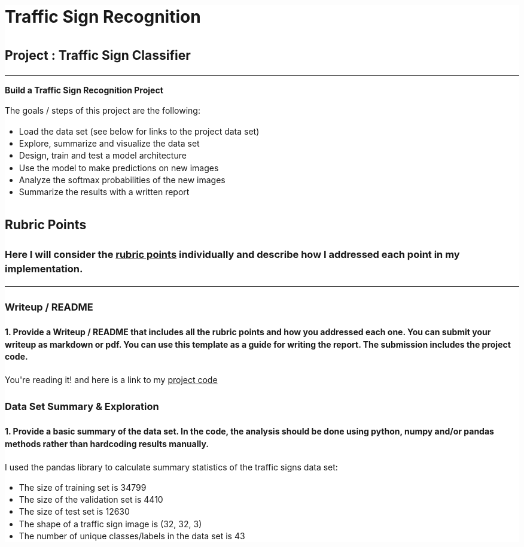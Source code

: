 # **Traffic Sign Recognition** 

## Project : Traffic Sign Classifier

---

**Build a Traffic Sign Recognition Project**

The goals / steps of this project are the following:
* Load the data set (see below for links to the project data set)
* Explore, summarize and visualize the data set
* Design, train and test a model architecture
* Use the model to make predictions on new images
* Analyze the softmax probabilities of the new images
* Summarize the results with a written report


[./data/]: # (Image References for Training)
[./mydata/]: # (Image References for Pridiction and Top5)

[image1]: ./result/training/0.png "Training Data"
[image1-1]: ./result/training/1.png "Training Data"
[image1-2]: ./result/training/2.png "Training Data"
[image1-3]: ./result/training/3.png "Training Data"
[image1-4]: ./result/training/4.png "Training Data"
[image1-5]: ./result/training/5.png "Training Data"
[image1-6]: ./result/training/6.png "Training Data"
[image1-7]: ./result/training/7.png "Training Data"
[image1-8]: ./result/training/8.png "Training Data"
[image1-9]: ./result/training/9.png "Training Data"

[image2-00]: ./result/preprocessing/0_0.png "Training Data"
[image2-01]: ./result/preprocessing/0_1.png "Gray Data"
[image2-02]: ./result/preprocessing/0_2.png "Normalization Data"
[image2-10]: ./result/preprocessing/1_0.png "Training Data"
[image2-11]: ./result/preprocessing/1_1.png "Gray Data"
[image2-12]: ./result/preprocessing/1_2.png "Normalization Data"
[image2-20]: ./result/preprocessing/2_0.png "Training Data"
[image2-21]: ./result/preprocessing/2_1.png "Gray Data"
[image2-22]: ./result/preprocessing/2_2.png "Normalization Data"
[image2-30]: ./result/preprocessing/3_0.png "Training Data"
[image2-31]: ./result/preprocessing/3_1.png "Gray Data"
[image2-32]: ./result/preprocessing/3_2.png "Normalization Data"
[image2-40]: ./result/preprocessing/4_0.png "Training Data"
[image2-41]: ./result/preprocessing/4_1.png "Gray Data"
[image2-42]: ./result/preprocessing/4_2.png "Normalization Data"

[image3-0]: ./result/testmodel/0.jpg "My data"
[image3-1]: ./result/testmodel/1.jpg "My data"
[image3-2]: ./result/testmodel/2.jpg "My data"
[image3-3]: ./result/testmodel/3.jpg "My data"
[image3-4]: ./result/testmodel/4.jpg "My data"
[image3-5]: ./result/testmodel/5.jpg "My data"
[image3-6]: ./result/testmodel/6.jpg "My data"
[image3-7]: ./result/testmodel/7.jpg "My data"
[image3-8]: ./result/testmodel/8.jpg "My data"
[image3-9]: ./result/testmodel/9.jpg "My data"

[image4]: ./examples/placeholder.png "Traffic Sign 1"
[image5]: ./examples/placeholder.png "Traffic Sign 2"
[image6]: ./examples/placeholder.png "Traffic Sign 3"
[image7]: ./examples/placeholder.png "Traffic Sign 4"
[image8]: ./examples/placeholder.png "Traffic Sign 5"

## Rubric Points
### Here I will consider the [rubric points](https://review.udacity.com/#!/rubrics/481/view) individually and describe how I addressed each point in my implementation.  

---
### Writeup / README

#### 1. Provide a Writeup / README that includes all the rubric points and how you addressed each one. You can submit your writeup as markdown or pdf. You can use this template as a guide for writing the report. The submission includes the project code.

You're reading it! and here is a link to my [project code](https://github.com/maanadoona/CarND-Traffic-Sign-Classifier-Project/blob/master/Traffic_Sign_Classifier.ipynb)

### Data Set Summary & Exploration

#### 1. Provide a basic summary of the data set. In the code, the analysis should be done using python, numpy and/or pandas methods rather than hardcoding results manually.

I used the pandas library to calculate summary statistics of the traffic
signs data set:

* The size of training set is 34799
* The size of the validation set is 4410
* The size of test set is 12630
* The shape of a traffic sign image is (32, 32, 3)
* The number of unique classes/labels in the data set is 43
